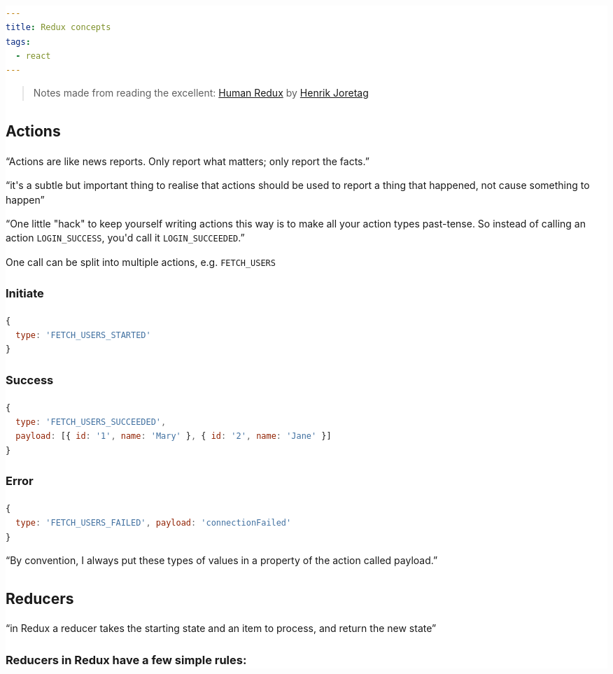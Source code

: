 ```yaml
---
title: Redux concepts
tags:
  - react
---
```


> Notes made from reading the excellent: [Human Redux](https://reduxbook.com/) by [Henrik Joretag](https://joreteg.com/)

## Actions

“Actions are like news reports. Only report what matters; only report the facts.”

“it's a subtle but important thing to realise that actions should be used to report a thing that happened, not cause something to happen”

“One little "hack" to keep yourself writing actions this way is to make all your action types past-tense. So instead of calling an action `LOGIN_SUCCESS`, you'd call it `LOGIN_SUCCEEDED`.”

One call can be split into multiple actions, e.g. `FETCH_USERS`

### Initiate

```js
{
  type: 'FETCH_USERS_STARTED'
}
```

### Success

```js
{
  type: 'FETCH_USERS_SUCCEEDED',
  payload: [{ id: '1', name: 'Mary' }, { id: '2', name: 'Jane' }]
}
```

### Error

```js
{
  type: 'FETCH_USERS_FAILED', payload: 'connectionFailed'
}
```

“By convention, I always put these types of values in a property of the action called payload.”

## Reducers

“in Redux a reducer takes the starting state and an item to process, and return the new state”

### Reducers in Redux have a few simple rules:
